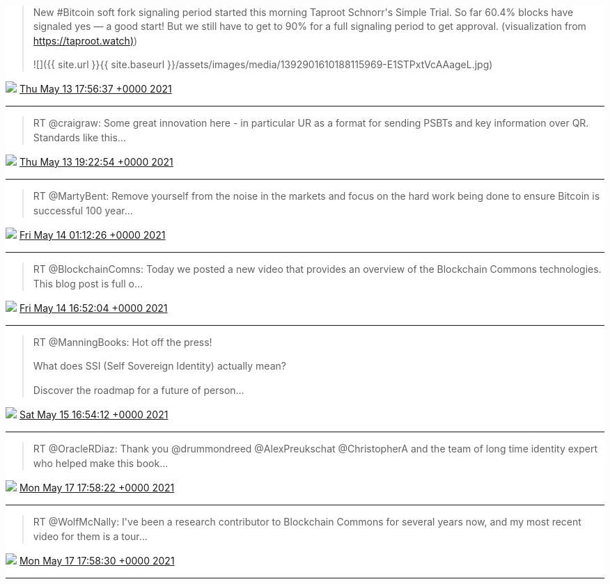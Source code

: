 > New #Bitcoin soft fork signaling period started this morning Taproot Schnorr's Simple Trial. So far 60.4% blocks have signaled yes — a good start! But we still have to get to 90% for a full signaling period to get approval. (visualization from [https://taproot.watch)](https://taproot.watch)) 
> 
> ![]({{ site.url }}{{ site.baseurl }}/assets/images/media/1392901610188115969-E1STPxtVcAAageL.jpg)

<img src="{{ site.url }}{{ site.baseurl }}/assets/images/media/tweet.ico" width="30" /> [Thu May 13 17:56:37 +0000 2021](https://twitter.com/ChristopherA/status/1392901610188115969)

----

> RT @craigraw: Some great innovation here - in particular UR as a format for sending PSBTs and key information over QR. Standards like this…

<img src="{{ site.url }}{{ site.baseurl }}/assets/images/media/tweet.ico" width="30" /> [Thu May 13 19:22:54 +0000 2021](https://twitter.com/ChristopherA/status/1392923325546913792)

----

> RT @MartyBent: Remove yourself from the noise in the markets and focus on the hard work being done to ensure Bitcoin is successful 100 year…

<img src="{{ site.url }}{{ site.baseurl }}/assets/images/media/tweet.ico" width="30" /> [Fri May 14 01:12:26 +0000 2021](https://twitter.com/ChristopherA/status/1393011288016449536)

----

> RT @BlockchainComns: Today we posted a new video that provides an overview of the Blockchain Commons technologies. This blog post is full o…

<img src="{{ site.url }}{{ site.baseurl }}/assets/images/media/tweet.ico" width="30" /> [Fri May 14 16:52:04 +0000 2021](https://twitter.com/ChristopherA/status/1393247753409425410)

----

> RT @ManningBooks: Hot off the press!   
>   
> What does SSI (Self Sovereign Identity) actually mean?   
>   
> Discover the roadmap for a future of person…

<img src="{{ site.url }}{{ site.baseurl }}/assets/images/media/tweet.ico" width="30" /> [Sat May 15 16:54:12 +0000 2021](https://twitter.com/ChristopherA/status/1393610677311315972)

----

> RT @OracleRDiaz: Thank you @drummondreed @AlexPreukschat @ChristopherA and the team of long time identity expert who helped make this book…

<img src="{{ site.url }}{{ site.baseurl }}/assets/images/media/tweet.ico" width="30" /> [Mon May 17 17:58:22 +0000 2021](https://twitter.com/ChristopherA/status/1394351601683296256)

----

> RT @WolfMcNally: I've been a research contributor to Blockchain Commons for several years now, and my most recent video for them is a tour…

<img src="{{ site.url }}{{ site.baseurl }}/assets/images/media/tweet.ico" width="30" /> [Mon May 17 17:58:30 +0000 2021](https://twitter.com/ChristopherA/status/1394351634050805761)

----
